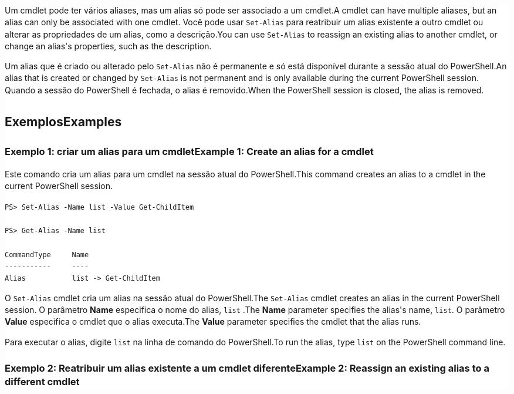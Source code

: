 <span data-ttu-id="1644e-113">Um cmdlet pode ter vários aliases, mas um alias só pode ser associado a um cmdlet.</span><span class="sxs-lookup"><span data-stu-id="1644e-113">A cmdlet can have multiple aliases, but an alias can only be associated with one cmdlet.</span></span> <span data-ttu-id="1644e-114">Você pode usar `Set-Alias` para reatribuir um alias existente a outro cmdlet ou alterar as propriedades de um alias, como a descrição.</span><span class="sxs-lookup"><span data-stu-id="1644e-114">You can use `Set-Alias` to reassign an existing alias to another cmdlet, or change an alias's properties, such as the description.</span></span>

<span data-ttu-id="1644e-115">Um alias que é criado ou alterado pelo `Set-Alias` não é permanente e só está disponível durante a sessão atual do PowerShell.</span><span class="sxs-lookup"><span data-stu-id="1644e-115">An alias that is created or changed by `Set-Alias` is not permanent and is only available during the current PowerShell session.</span></span> <span data-ttu-id="1644e-116">Quando a sessão do PowerShell é fechada, o alias é removido.</span><span class="sxs-lookup"><span data-stu-id="1644e-116">When the PowerShell session is closed, the alias is removed.</span></span>

## <span data-ttu-id="1644e-117">Exemplos</span><span class="sxs-lookup"><span data-stu-id="1644e-117">Examples</span></span>

### <span data-ttu-id="1644e-118">Exemplo 1: criar um alias para um cmdlet</span><span class="sxs-lookup"><span data-stu-id="1644e-118">Example 1: Create an alias for a cmdlet</span></span>

<span data-ttu-id="1644e-119">Este comando cria um alias para um cmdlet na sessão atual do PowerShell.</span><span class="sxs-lookup"><span data-stu-id="1644e-119">This command creates an alias to a cmdlet in the current PowerShell session.</span></span>

```
PS> Set-Alias -Name list -Value Get-ChildItem

PS> Get-Alias -Name list

CommandType     Name
-----------     ----
Alias           list -> Get-ChildItem
```

<span data-ttu-id="1644e-120">O `Set-Alias` cmdlet cria um alias na sessão atual do PowerShell.</span><span class="sxs-lookup"><span data-stu-id="1644e-120">The `Set-Alias` cmdlet creates an alias in the current PowerShell session.</span></span> <span data-ttu-id="1644e-121">O parâmetro **Name** especifica o nome do alias, `list` .</span><span class="sxs-lookup"><span data-stu-id="1644e-121">The **Name** parameter specifies the alias's name, `list`.</span></span> <span data-ttu-id="1644e-122">O parâmetro **Value** especifica o cmdlet que o alias executa.</span><span class="sxs-lookup"><span data-stu-id="1644e-122">The **Value** parameter specifies the cmdlet that the alias runs.</span></span>

<span data-ttu-id="1644e-123">Para executar o alias, digite `list` na linha de comando do PowerShell.</span><span class="sxs-lookup"><span data-stu-id="1644e-123">To run the alias, type `list` on the PowerShell command line.</span></span>

### <span data-ttu-id="1644e-124">Exemplo 2: Reatribuir um alias existente a um cmdlet diferente</span><span class="sxs-lookup"><span data-stu-id="1644e-124">Example 2: Reassign an existing alias to a different cmdlet</span></span>
